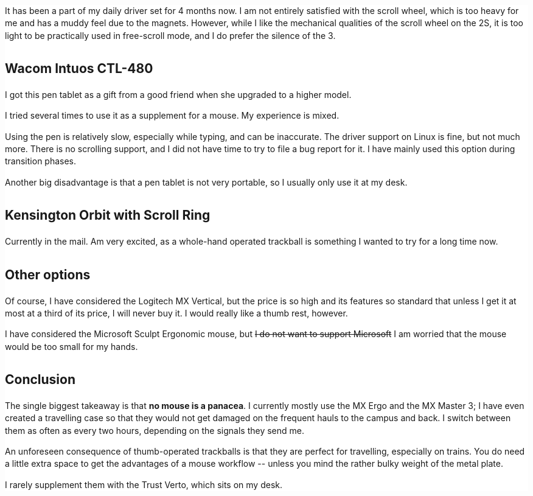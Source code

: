 It has been a part of my daily driver set for 4 months now. I am not entirely satisfied with the scroll wheel, which is too heavy for me and has a muddy feel due to the magnets. However, while I like the mechanical qualities of the scroll wheel on the 2S, it is too light to be practically used in free-scroll mode, and I do prefer the silence of the 3.

## Wacom Intuos CTL-480

I got this pen tablet as a gift from a good friend when she upgraded to a higher model.

I tried several times to use it as a supplement for a mouse. My experience is mixed.

Using the pen is relatively slow, especially while typing, and can be inaccurate. The driver support on Linux is fine, but not much more. There is no scrolling support, and I did not have time to try to file a bug report for it. I have mainly used this option during transition phases.

Another big disadvantage is that a pen tablet is not very portable, so I usually only use it at my desk.

## Kensington Orbit with Scroll Ring

Currently in the mail. Am very excited, as a whole-hand operated trackball is something I wanted to try for a long time now.

## Other options

Of course, I have considered the Logitech MX Vertical, but the price is so high and its features so standard that unless I get it at most at a third of its price, I will never buy it. I would really like a thumb rest, however.

I have considered the Microsoft Sculpt Ergonomic mouse, but ~~I do not want to support Microsoft~~ I am worried that the mouse would be too small for my hands.

## Conclusion

The single biggest takeaway is that **no mouse is a panacea**. I currently mostly use the MX Ergo and the MX Master 3; I have even created a travelling case so that they would not get damaged on the frequent hauls to the campus and back. I switch between them as often as every two hours, depending on the signals they send me.

An unforeseen consequence of thumb-operated trackballs is that they are perfect for travelling, especially on trains. You do need a little extra space to get the advantages of a mouse workflow -- unless you mind the rather bulky weight of the metal plate.

I rarely supplement them with the Trust Verto, which sits on my desk.

<figure markdown=1>
